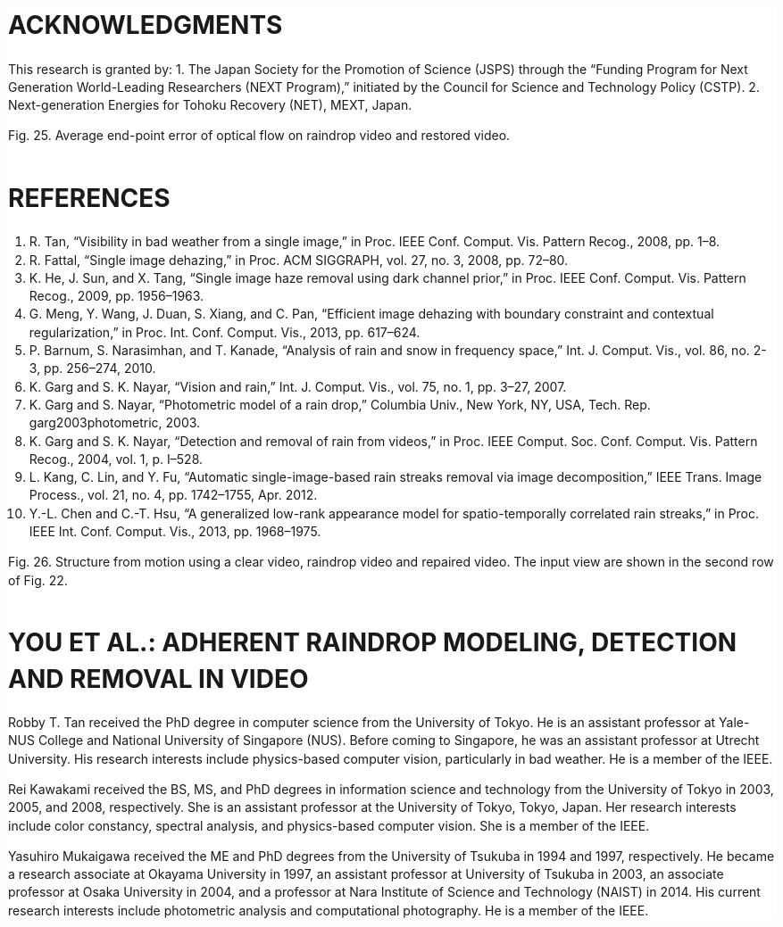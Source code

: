 # ACKNOWLEDGMENTS</h8>
This research is granted by: 1. The Japan Society for the Promotion of Science (JSPS) through the “Funding Program for Next Generation World-Leading Researchers (NEXT Program),” initiated by the Council for Science and Technology Policy (CSTP). 2. Next-generation Energies for Tohoku Recovery (NET), MEXT, Japan.

Fig. 25. Average end-point error of optical flow on raindrop video and restored video.

# REFERENCES</h8>
1. R. Tan, “Visibility in bad weather from a single image,” in Proc. IEEE Conf. Comput. Vis. Pattern Recog., 2008, pp. 1–8.
2. R. Fattal, “Single image dehazing,” in Proc. ACM SIGGRAPH, vol. 27, no. 3, 2008, pp. 72–80.
3. K. He, J. Sun, and X. Tang, “Single image haze removal using dark channel prior,” in Proc. IEEE Conf. Comput. Vis. Pattern Recog., 2009, pp. 1956–1963.
4. G. Meng, Y. Wang, J. Duan, S. Xiang, and C. Pan, “Efficient image dehazing with boundary constraint and contextual regularization,” in Proc. Int. Conf. Comput. Vis., 2013, pp. 617–624.
5. P. Barnum, S. Narasimhan, and T. Kanade, “Analysis of rain and snow in frequency space,” Int. J. Comput. Vis., vol. 86, no. 2-3, pp. 256–274, 2010.
6. K. Garg and S. K. Nayar, “Vision and rain,” Int. J. Comput. Vis., vol. 75, no. 1, pp. 3–27, 2007.
7. K. Garg and S. Nayar, “Photometric model of a rain drop,” Columbia Univ., New York, NY, USA, Tech. Rep. garg2003photometric, 2003.
8. K. Garg and S. K. Nayar, “Detection and removal of rain from videos,” in Proc. IEEE Comput. Soc. Conf. Comput. Vis. Pattern Recog., 2004, vol. 1, p. I–528.
9. L. Kang, C. Lin, and Y. Fu, “Automatic single-image-based rain streaks removal via image decomposition,” IEEE Trans. Image Process., vol. 21, no. 4, pp. 1742–1755, Apr. 2012.
10. Y.-L. Chen and C.-T. Hsu, “A generalized low-rank appearance model for spatio-temporally correlated rain streaks,” in Proc. IEEE Int. Conf. Comput. Vis., 2013, pp. 1968–1975.

Fig. 26. Structure from motion using a clear video, raindrop video and repaired video. The input view are shown in the second row of Fig. 22.

# YOU ET AL.: ADHERENT RAINDROP MODELING, DETECTION AND REMOVAL IN VIDEO

Robby T. Tan received the PhD degree in computer science from the University of Tokyo. He is an assistant professor at Yale-NUS College and National University of Singapore (NUS). Before coming to Singapore, he was an assistant professor at Utrecht University. His research interests include physics-based computer vision, particularly in bad weather. He is a member of the IEEE.

Rei Kawakami received the BS, MS, and PhD degrees in information science and technology from the University of Tokyo in 2003, 2005, and 2008, respectively. She is an assistant professor at the University of Tokyo, Tokyo, Japan. Her research interests include color constancy, spectral analysis, and physics-based computer vision. She is a member of the IEEE.

Yasuhiro Mukaigawa received the ME and PhD degrees from the University of Tsukuba in 1994 and 1997, respectively. He became a research associate at Okayama University in 1997, an assistant professor at University of Tsukuba in 2003, an associate professor at Osaka University in 2004, and a professor at Nara Institute of Science and Technology (NAIST) in 2014. His current research interests include photometric analysis and computational photography. He is a member of the IEEE.
